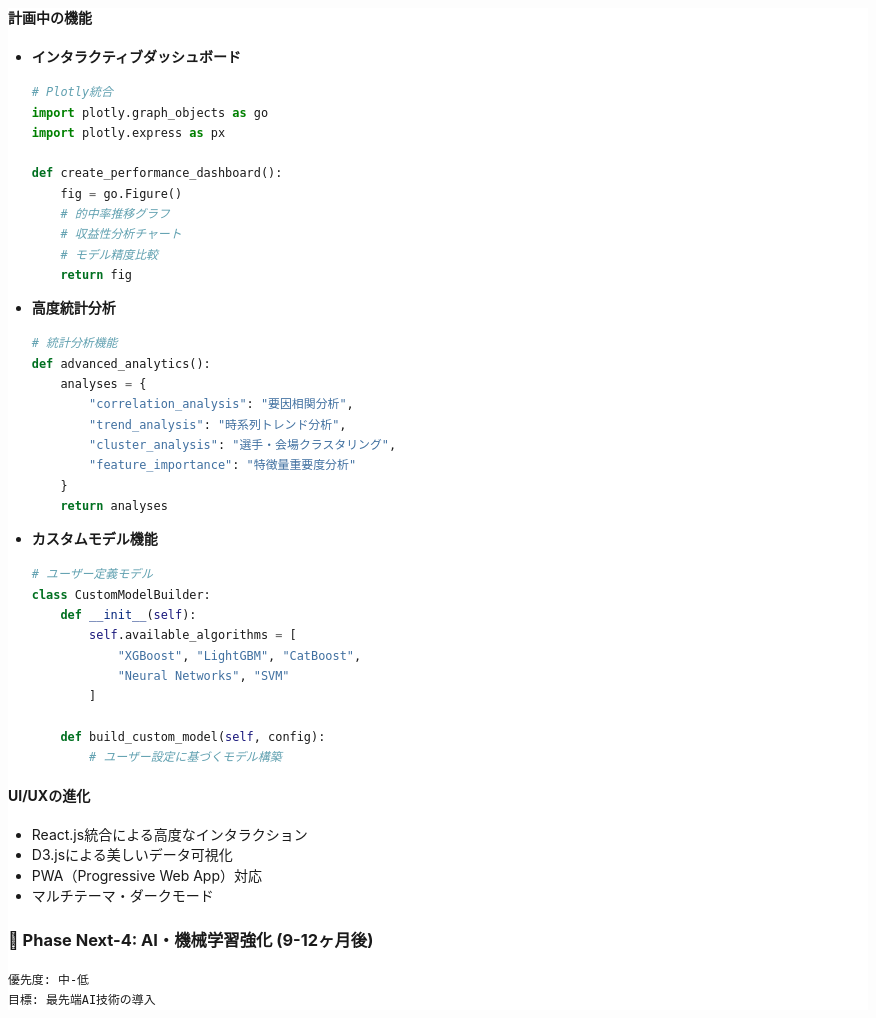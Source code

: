 #### 計画中の機能
- **インタラクティブダッシュボード**
  ```python
  # Plotly統合
  import plotly.graph_objects as go
  import plotly.express as px

  def create_performance_dashboard():
      fig = go.Figure()
      # 的中率推移グラフ
      # 収益性分析チャート
      # モデル精度比較
      return fig
  ```

- **高度統計分析**
  ```python
  # 統計分析機能
  def advanced_analytics():
      analyses = {
          "correlation_analysis": "要因相関分析",
          "trend_analysis": "時系列トレンド分析", 
          "cluster_analysis": "選手・会場クラスタリング",
          "feature_importance": "特徴量重要度分析"
      }
      return analyses
  ```

- **カスタムモデル機能**
  ```python
  # ユーザー定義モデル
  class CustomModelBuilder:
      def __init__(self):
          self.available_algorithms = [
              "XGBoost", "LightGBM", "CatBoost",
              "Neural Networks", "SVM"
          ]

      def build_custom_model(self, config):
          # ユーザー設定に基づくモデル構築
  ```

#### UI/UXの進化
- React.js統合による高度なインタラクション
- D3.jsによる美しいデータ可視化
- PWA（Progressive Web App）対応
- マルチテーマ・ダークモード

### 🤖 Phase Next-4: AI・機械学習強化 (9-12ヶ月後)
```
優先度: 中-低
目標: 最先端AI技術の導入
```

